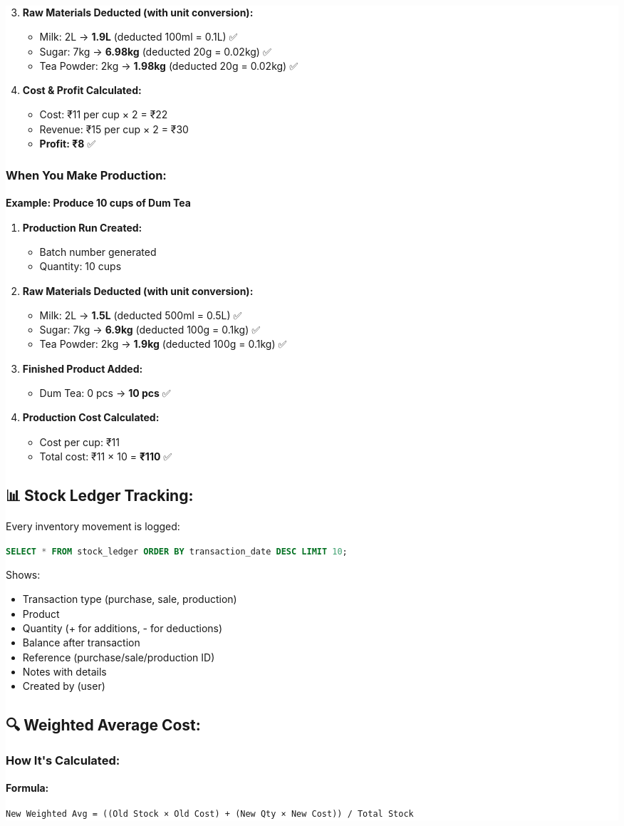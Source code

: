 3. **Raw Materials Deducted (with unit conversion):**
   - Milk: 2L → **1.9L** (deducted 100ml = 0.1L) ✅
   - Sugar: 7kg → **6.98kg** (deducted 20g = 0.02kg) ✅
   - Tea Powder: 2kg → **1.98kg** (deducted 20g = 0.02kg) ✅

4. **Cost & Profit Calculated:**
   - Cost: ₹11 per cup × 2 = ₹22
   - Revenue: ₹15 per cup × 2 = ₹30
   - **Profit: ₹8** ✅

### When You Make Production:

**Example: Produce 10 cups of Dum Tea**

1. **Production Run Created:**
   - Batch number generated
   - Quantity: 10 cups

2. **Raw Materials Deducted (with unit conversion):**
   - Milk: 2L → **1.5L** (deducted 500ml = 0.5L) ✅
   - Sugar: 7kg → **6.9kg** (deducted 100g = 0.1kg) ✅
   - Tea Powder: 2kg → **1.9kg** (deducted 100g = 0.1kg) ✅

3. **Finished Product Added:**
   - Dum Tea: 0 pcs → **10 pcs** ✅

4. **Production Cost Calculated:**
   - Cost per cup: ₹11
   - Total cost: ₹11 × 10 = **₹110** ✅

## 📊 Stock Ledger Tracking:

Every inventory movement is logged:

```sql
SELECT * FROM stock_ledger ORDER BY transaction_date DESC LIMIT 10;
```

Shows:
- Transaction type (purchase, sale, production)
- Product
- Quantity (+ for additions, - for deductions)
- Balance after transaction
- Reference (purchase/sale/production ID)
- Notes with details
- Created by (user)

## 🔍 Weighted Average Cost:

### How It's Calculated:

**Formula:**
```
New Weighted Avg = ((Old Stock × Old Cost) + (New Qty × New Cost)) / Total Stock
```
